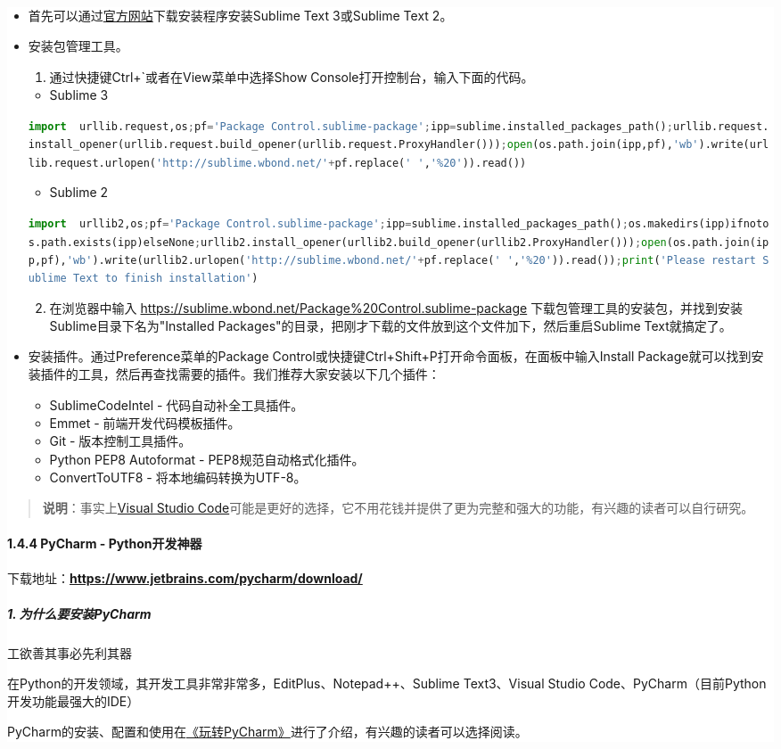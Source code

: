 - 首先可以通过[官方网站](https://www.sublimetext.com/)下载安装程序安装Sublime Text 3或Sublime Text 2。

- 安装包管理工具。
  1. 通过快捷键Ctrl+`或者在View菜单中选择Show Console打开控制台，输入下面的代码。

  - Sublime 3

  ```Python
  import  urllib.request,os;pf='Package Control.sublime-package';ipp=sublime.installed_packages_path();urllib.request.install_opener(urllib.request.build_opener(urllib.request.ProxyHandler()));open(os.path.join(ipp,pf),'wb').write(urllib.request.urlopen('http://sublime.wbond.net/'+pf.replace(' ','%20')).read())
  ```
  - Sublime 2

  ```Python
  import  urllib2,os;pf='Package Control.sublime-package';ipp=sublime.installed_packages_path();os.makedirs(ipp)ifnotos.path.exists(ipp)elseNone;urllib2.install_opener(urllib2.build_opener(urllib2.ProxyHandler()));open(os.path.join(ipp,pf),'wb').write(urllib2.urlopen('http://sublime.wbond.net/'+pf.replace(' ','%20')).read());print('Please restart Sublime Text to finish installation')
  ```
  2. 在浏览器中输入  https://sublime.wbond.net/Package%20Control.sublime-package 下载包管理工具的安装包，并找到安装Sublime目录下名为&quot;Installed Packages&quot;的目录，把刚才下载的文件放到这个文件加下，然后重启Sublime Text就搞定了。


- 安装插件。通过Preference菜单的Package Control或快捷键Ctrl+Shift+P打开命令面板，在面板中输入Install Package就可以找到安装插件的工具，然后再查找需要的插件。我们推荐大家安装以下几个插件：

  - SublimeCodeIntel - 代码自动补全工具插件。
  - Emmet - 前端开发代码模板插件。
  - Git - 版本控制工具插件。
  - Python PEP8 Autoformat - PEP8规范自动格式化插件。
  - ConvertToUTF8 - 将本地编码转换为UTF-8。

> **说明**：事实上[Visual Studio Code](<https://code.visualstudio.com/>)可能是更好的选择，它不用花钱并提供了更为完整和强大的功能，有兴趣的读者可以自行研究。



#### 1.4.4 PyCharm - Python开发神器

下载地址：**https://www.jetbrains.com/pycharm/download/**

##### 1. 为什么要安装PyCharm

工欲善其事必先利其器

在Python的开发领域，其开发工具非常非常多，EditPlus、Notepad++、Sublime Text3、Visual Studio Code、PyCharm（目前Python开发功能最强大的IDE）

PyCharm的安装、配置和使用在[《玩转PyCharm》](../番外篇/玩转PyCharm.md)进行了介绍，有兴趣的读者可以选择阅读。
